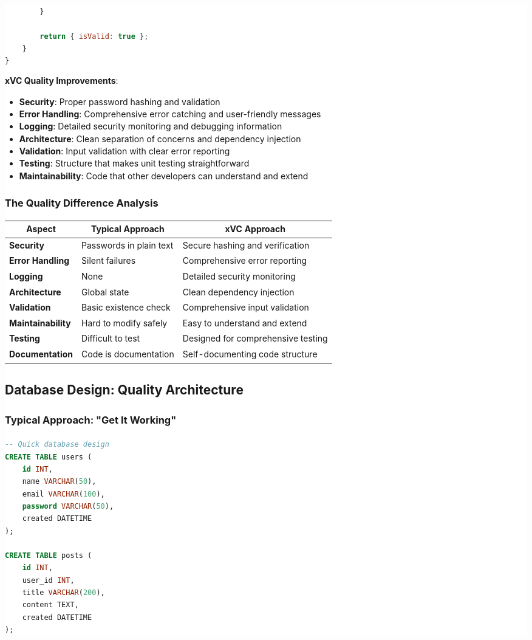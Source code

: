 ```javascript
        }

        return { isValid: true };
    }
}
```

**xVC Quality Improvements**:
- **Security**: Proper password hashing and validation
- **Error Handling**: Comprehensive error catching and user-friendly messages
- **Logging**: Detailed security monitoring and debugging information
- **Architecture**: Clean separation of concerns and dependency injection
- **Validation**: Input validation with clear error reporting
- **Testing**: Structure that makes unit testing straightforward
- **Maintainability**: Code that other developers can understand and extend

### **The Quality Difference Analysis**

| Aspect | Typical Approach | xVC Approach |
|--------|-----------------|--------------|
| **Security** | Passwords in plain text | Secure hashing and verification |
| **Error Handling** | Silent failures | Comprehensive error reporting |
| **Logging** | None | Detailed security monitoring |
| **Architecture** | Global state | Clean dependency injection |
| **Validation** | Basic existence check | Comprehensive input validation |
| **Maintainability** | Hard to modify safely | Easy to understand and extend |
| **Testing** | Difficult to test | Designed for comprehensive testing |
| **Documentation** | Code is documentation | Self-documenting code structure |

## Database Design: Quality Architecture

### **Typical Approach: "Get It Working"**

```sql
-- Quick database design
CREATE TABLE users (
    id INT,
    name VARCHAR(50),
    email VARCHAR(100),
    password VARCHAR(50),
    created DATETIME
);

CREATE TABLE posts (
    id INT,
    user_id INT,
    title VARCHAR(200),
    content TEXT,
    created DATETIME
);
```
